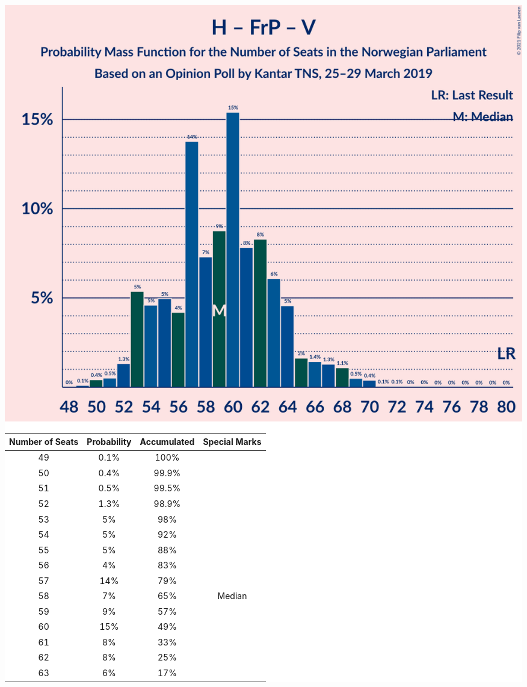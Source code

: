 ![Graph with seats probability mass function not yet produced](2019-03-29-KantarTNS-coalitions-seats-pmf-h–frp–v.png "Seats Probability Mass Function")

| Number of Seats | Probability | Accumulated | Special Marks |
|:---------------:|:-----------:|:-----------:|:-------------:|
| 49 | 0.1% | 100% |  |
| 50 | 0.4% | 99.9% |  |
| 51 | 0.5% | 99.5% |  |
| 52 | 1.3% | 98.9% |  |
| 53 | 5% | 98% |  |
| 54 | 5% | 92% |  |
| 55 | 5% | 88% |  |
| 56 | 4% | 83% |  |
| 57 | 14% | 79% |  |
| 58 | 7% | 65% | Median |
| 59 | 9% | 57% |  |
| 60 | 15% | 49% |  |
| 61 | 8% | 33% |  |
| 62 | 8% | 25% |  |
| 63 | 6% | 17% |  |